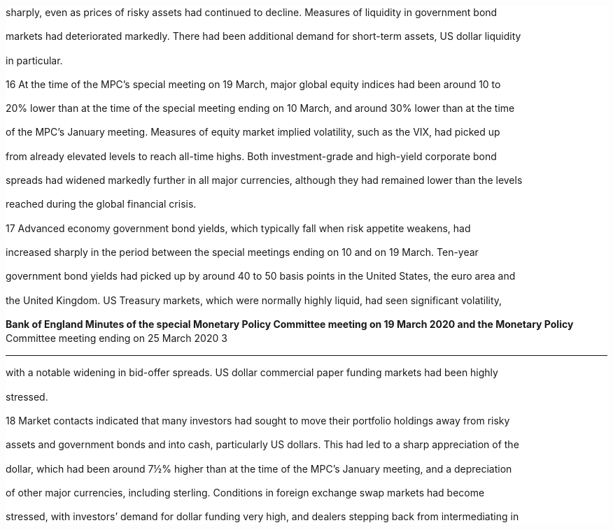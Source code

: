 sharply, even as prices of risky assets had continued to decline. Measures of liquidity in government bond

markets had deteriorated markedly. There had been additional demand for short-term assets, US dollar liquidity

in particular.

16 At the time of the MPC’s special meeting on 19 March, major global equity indices had been around 10 to

20% lower than at the time of the special meeting ending on 10 March, and around 30% lower than at the time

of the MPC’s January meeting. Measures of equity market implied volatility, such as the VIX, had picked up

from already elevated levels to reach all-time highs. Both investment-grade and high-yield corporate bond

spreads had widened markedly further in all major currencies, although they had remained lower than the levels

reached during the global financial crisis.

17 Advanced economy government bond yields, which typically fall when risk appetite weakens, had

increased sharply in the period between the special meetings ending on 10 and on 19 March. Ten-year

government bond yields had picked up by around 40 to 50 basis points in the United States, the euro area and

the United Kingdom. US Treasury markets, which were normally highly liquid, had seen significant volatility,

**Bank of England Minutes of the special Monetary Policy Committee meeting on 19 March 2020 and the Monetary Policy**
Committee meeting ending on 25 March 2020 3


-----

with a notable widening in bid-offer spreads. US dollar commercial paper funding markets had been highly

stressed.

18 Market contacts indicated that many investors had sought to move their portfolio holdings away from risky

assets and government bonds and into cash, particularly US dollars. This had led to a sharp appreciation of the

dollar, which had been around 7½% higher than at the time of the MPC’s January meeting, and a depreciation

of other major currencies, including sterling. Conditions in foreign exchange swap markets had become

stressed, with investors’ demand for dollar funding very high, and dealers stepping back from intermediating in
